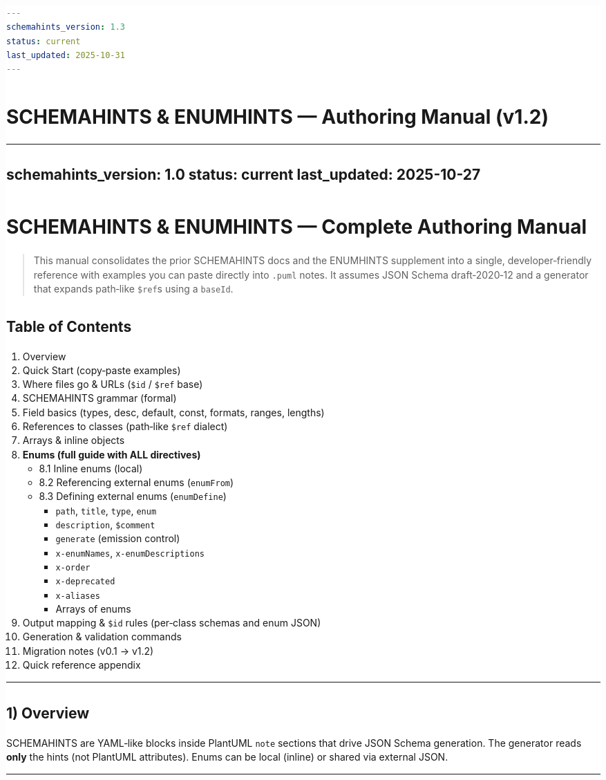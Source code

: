```yaml
---
schemahints_version: 1.3
status: current
last_updated: 2025-10-31
---
```

# SCHEMAHINTS & ENUMHINTS — Authoring Manual (v1.2)

---
schemahints_version: 1.0
status: current
last_updated: 2025-10-27
---

# SCHEMAHINTS & ENUMHINTS — Complete Authoring Manual

> This manual consolidates the prior SCHEMAHINTS docs and the ENUMHINTS supplement into a single, developer‑friendly reference with examples you can paste directly into `.puml` notes. It assumes JSON Schema draft‑2020‑12 and a generator that expands path‑like `$ref`s using a `baseId`.

## Table of Contents
1. Overview
2. Quick Start (copy‑paste examples)
3. Where files go & URLs (`$id` / `$ref` base)
4. SCHEMAHINTS grammar (formal)
5. Field basics (types, desc, default, const, formats, ranges, lengths)
6. References to classes (path‑like `$ref` dialect)
7. Arrays & inline objects
8. **Enums (full guide with ALL directives)**
   - 8.1 Inline enums (local)
   - 8.2 Referencing external enums (`enumFrom`)
   - 8.3 Defining external enums (`enumDefine`)
     - `path`, `title`, `type`, `enum`
     - `description`, `$comment`
     - `generate` (emission control)
     - `x-enumNames`, `x-enumDescriptions`
     - `x-order`
     - `x-deprecated`
     - `x-aliases`
     - Arrays of enums
9. Output mapping & `$id` rules (per‑class schemas and enum JSON)
10. Generation & validation commands
11. Migration notes (v0.1 → v1.2)
12. Quick reference appendix

---

## 1) Overview
SCHEMAHINTS are YAML‑like blocks inside PlantUML `note` sections that drive JSON Schema generation. The generator reads **only** the hints (not PlantUML attributes). Enums can be local (inline) or shared via external JSON.

---